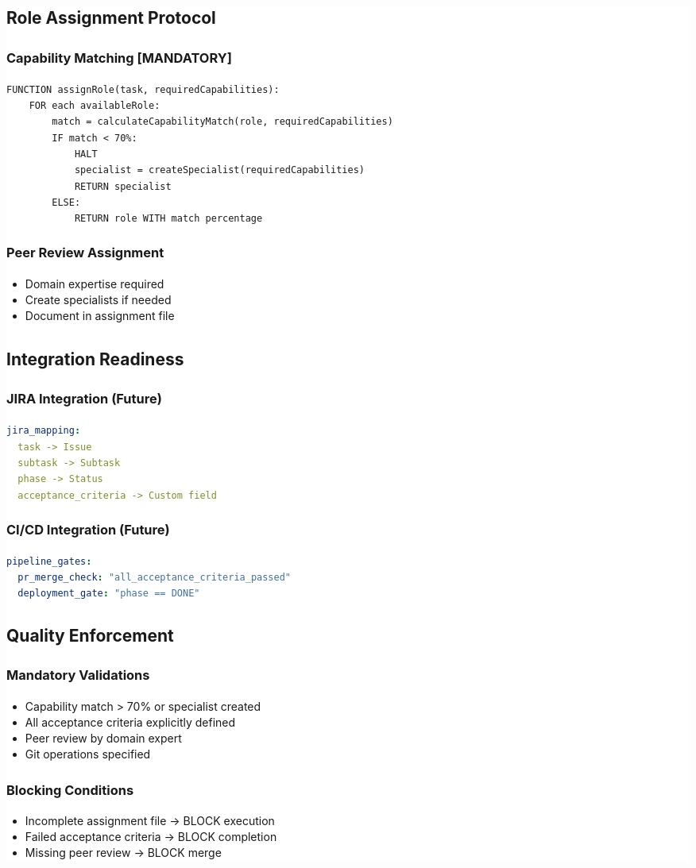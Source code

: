 ## Role Assignment Protocol

### Capability Matching [MANDATORY]
```pseudocode
FUNCTION assignRole(task, requiredCapabilities):
    FOR each availableRole:
        match = calculateCapabilityMatch(role, requiredCapabilities)
        IF match < 70%:
            HALT
            specialist = createSpecialist(requiredCapabilities)
            RETURN specialist
        ELSE:
            RETURN role WITH match percentage
```

### Peer Review Assignment
- Domain expertise required
- Create specialists if needed
- Document in assignment file

## Integration Readiness

### JIRA Integration (Future)
```yaml
jira_mapping:
  task -> Issue
  subtask -> Subtask
  phase -> Status
  acceptance_criteria -> Custom field
```

### CI/CD Integration (Future)
```yaml
pipeline_gates:
  pr_merge_check: "all_acceptance_criteria_passed"
  deployment_gate: "phase == DONE"
```

## Quality Enforcement

### Mandatory Validations
- Capability match > 70% or specialist created
- All acceptance criteria explicitly defined
- Peer review by domain expert
- Git operations specified

### Blocking Conditions
- Incomplete assignment file → BLOCK execution
- Failed acceptance criteria → BLOCK completion
- Missing peer review → BLOCK merge
